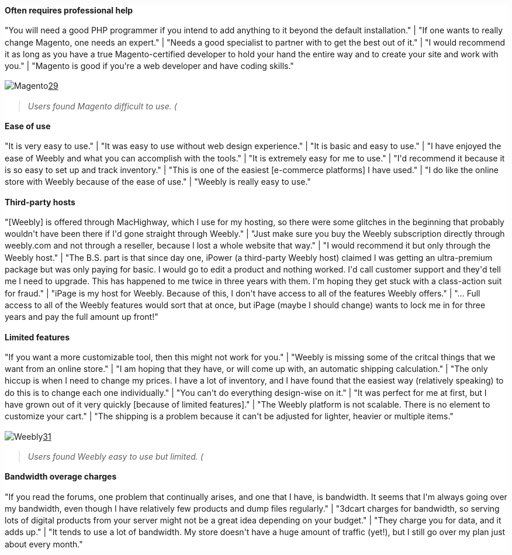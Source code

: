 **Often requires professional help**

"You will need a good PHP programmer if you intend to add anything to it beyond the default installation." | "If one wants to really change Magento, one needs an expert." | "Needs a good specialist to partner with to get the best out of it." | "I would recommend it as long as you have a true Magento-certified developer to hold your hand the entire way and to create your site and work with you." | "Magento is good if you're a web developer and have coding skills."

![Magento](https://www.smashingmagazine.com/wp-content/uploads/2017/03/Magento-780w-opt.png)[29](https://www.smashingmagazine.com/2017/04/ultimate-guide-e-commerce-software-platforms/)

> _Users found Magento difficult to use. (_

**Ease of use**

"It is very easy to use." | "It was easy to use without web design experience." | "It is basic and easy to use." | "I have enjoyed the ease of Weebly and what you can accomplish with the tools." | "It is extremely easy for me to use." | "I'd recommend it because it is so easy to set up and track inventory." | "This is one of the easiest [e-commerce platforms] I have used." | "I do like the online store with Weebly because of the ease of use." | "Weebly is really easy to use."

**Third-party hosts**

"[Weebly] is offered through MacHighway, which I use for my hosting, so there were some glitches in the beginning that probably wouldn't have been there if I'd gone straight through Weebly." | "Just make sure you buy the Weebly subscription directly through weebly.com and not through a reseller, because I lost a whole website that way." | "I would recommend it but only through the Weebly host." | "The B.S. part is that since day one, iPower (a third-party Weebly host) claimed I was getting an ultra-premium package but was only paying for basic. I would go to edit a product and nothing worked. I'd call customer support and they'd tell me I need to upgrade. This has happened to me twice in three years with them. I'm hoping they get stuck with a class-action suit for fraud." | "iPage is my host for Weebly. Because of this, I don't have access to all of the features Weebly offers." | "… Full access to all of the Weebly features would sort that at once, but iPage (maybe I should change) wants to lock me in for three years and pay the full amount up front!"

**Limited features**

"If you want a more customizable tool, then this might not work for you." | "Weebly is missing some of the critcal things that we want from an online store." | "I am hoping that they have, or will come up with, an automatic shipping calculation." | "The only hiccup is when I need to change my prices. I have a lot of inventory, and I have found that the easiest way (relatively speaking) to do this is to change each one individually." | "You can't do everything design-wise on it." | "It was perfect for me at first, but I have grown out of it very quickly [because of limited features]." | "The Weebly platform is not scalable. There is no element to customize your cart." | "The shipping is a problem because it can't be adjusted for lighter, heavier or multiple items."

![Weebly](https://www.smashingmagazine.com/wp-content/uploads/2017/03/Weebly-780w-opt.jpg)[31](https://www.smashingmagazine.com/2017/04/ultimate-guide-e-commerce-software-platforms/)

> _Users found Weebly easy to use but limited. (_

**Bandwidth overage charges**

"If you read the forums, one problem that continually arises, and one that I have, is bandwidth. It seems that I'm always going over my bandwidth, even though I have relatively few products and dump files regularly." | "3dcart charges for bandwidth, so serving lots of digital products from your server might not be a great idea depending on your budget." | "They charge you for data, and it adds up." | "It tends to use a lot of bandwidth. My store doesn't have a huge amount of traffic (yet!), but I still go over my plan just about every month."
